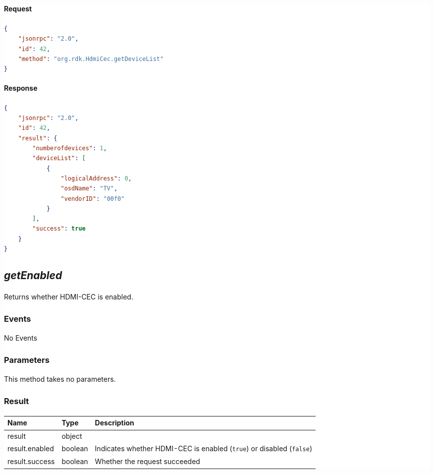 #### Request

```json
{
    "jsonrpc": "2.0",
    "id": 42,
    "method": "org.rdk.HdmiCec.getDeviceList"
}
```

#### Response

```json
{
    "jsonrpc": "2.0",
    "id": 42,
    "result": {
        "numberofdevices": 1,
        "deviceList": [
            {
                "logicalAddress": 0,
                "osdName": "TV",
                "vendorID": "00f0"
            }
        ],
        "success": true
    }
}
```

<a name="getEnabled"></a>
## *getEnabled*

Returns whether HDMI-CEC is enabled.

### Events

No Events

### Parameters

This method takes no parameters.

### Result

| Name | Type | Description |
| :-------- | :-------- | :-------- |
| result | object |  |
| result.enabled | boolean | Indicates whether HDMI-CEC is enabled (`true`) or disabled (`false`) |
| result.success | boolean | Whether the request succeeded |
